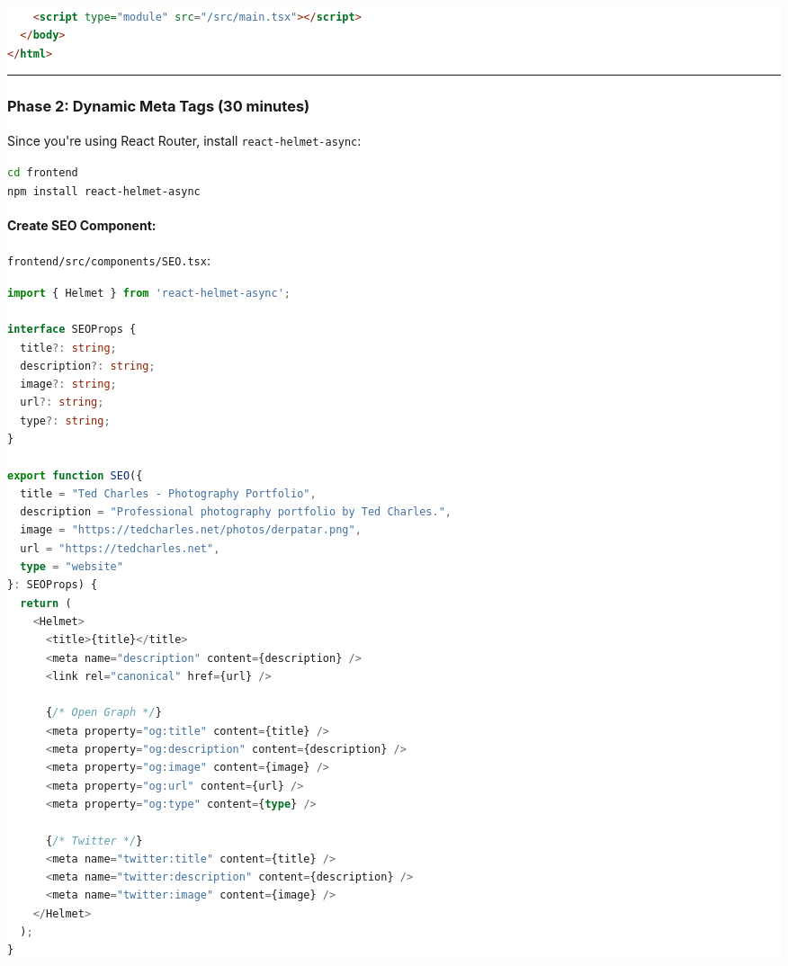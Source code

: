 ```html
    <script type="module" src="/src/main.tsx"></script>
  </body>
</html>
```

---

### Phase 2: Dynamic Meta Tags (30 minutes)

Since you're using React Router, install `react-helmet-async`:

```bash
cd frontend
npm install react-helmet-async
```

#### Create SEO Component:

`frontend/src/components/SEO.tsx`:
```typescript
import { Helmet } from 'react-helmet-async';

interface SEOProps {
  title?: string;
  description?: string;
  image?: string;
  url?: string;
  type?: string;
}

export function SEO({ 
  title = "Ted Charles - Photography Portfolio",
  description = "Professional photography portfolio by Ted Charles.",
  image = "https://tedcharles.net/photos/derpatar.png",
  url = "https://tedcharles.net",
  type = "website"
}: SEOProps) {
  return (
    <Helmet>
      <title>{title}</title>
      <meta name="description" content={description} />
      <link rel="canonical" href={url} />
      
      {/* Open Graph */}
      <meta property="og:title" content={title} />
      <meta property="og:description" content={description} />
      <meta property="og:image" content={image} />
      <meta property="og:url" content={url} />
      <meta property="og:type" content={type} />
      
      {/* Twitter */}
      <meta name="twitter:title" content={title} />
      <meta name="twitter:description" content={description} />
      <meta name="twitter:image" content={image} />
    </Helmet>
  );
}
```
